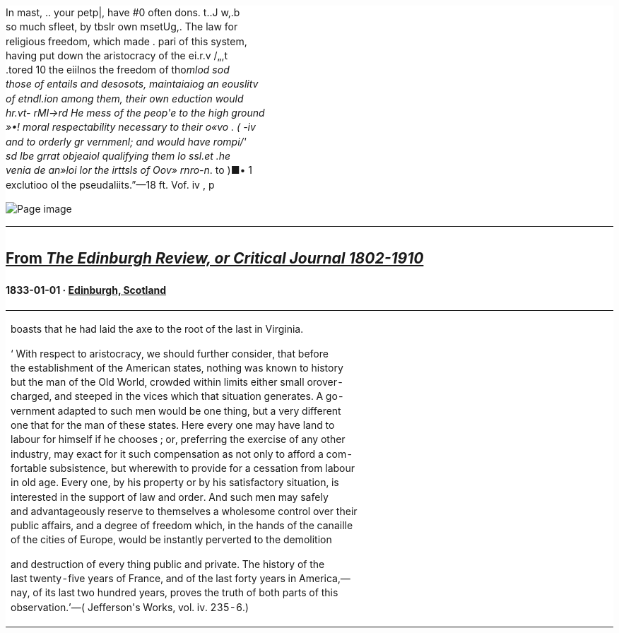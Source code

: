 In mast, .. your petp|, have #0 often dons. t..J w,.b  
so much sfleet, by tbslr own msetUg,. The law for  
religious freedom, which made . pari of this system,  
having put down the aristocracy of the ei.r.v /„,t  
.tored 10 the eiilnos the freedom of tho*mlod sod  
those of entails and desosots, maintaiaiog an eouslitv  
of etndl.ion among them, their own eduction would  
hr.vt- rMl-&gt;rd He mess of the peop&#x27;e to the high ground  
»•! moral respectability necessary to their o«vo . ( -iv  
and to orderly gr vernmenl; and would have rompi/&#x27;  
sd Ibe grrat objeaiol qualifying them lo ssl.et .he  
venia de an»loi lor the irttsls of Oov» rnro-n*. to )■• 1  
exclutioo ol the pseudaliits.”—18 ft. Vof. iv , p
</td><td style="width: 50%; max-height: 75%; margin: auto; display: block;">
<img alt="Page image" src="https://tile.loc.gov/image-services/iiif/service:ndnp:vi:batch_vi_naturals_ver01:data:sn84024735:00414184054:1831071501:0082/pct:5.475545415656637,71.33090748704377,14.976947573553876,22.211195648178776/!600,600/0/default.jpg"/>
</td>
</tr></table>

---

## [From _The Edinburgh Review, or Critical Journal 1802-1910_](https://archive.org/details/sim_edinburgh-review-critical-journal_1833-01_56_112/page/n229/mode/1up?view=theater)

#### 1833-01-01 &middot; [Edinburgh, Scotland](http://dbpedia.org/resource/Edinburgh)

<table style="width: 100%;"><tr><td style="width: 50%">

  
boasts that he had laid the axe to the root of the last in Virginia.  
  
‘ With respect to aristocracy, we should further consider, that before  
the establishment of the American states, nothing was known to history  
but the man of the Old World, crowded within limits either small orover-  
charged, and steeped in the vices which that situation generates. A go-  
vernment adapted to such men would be one thing, but a very different  
one that for the man of these states. Here every one may have land to  
labour for himself if he chooses ; or, preferring the exercise of any other  
industry, may exact for it such compensation as not only to afford a com-  
fortable subsistence, but wherewith to provide for a cessation from labour  
in old age. Every one, by his property or by his satisfactory situation, is  
interested in the support of law and order. And such men may safely  
and advantageously reserve to themselves a wholesome control over their  
public affairs, and a degree of freedom which, in the hands of the canaille  
of the cities of Europe, would be instantly perverted to the demolition  
  
and destruction of every thing public and private. The history of the  
last twenty-five years of France, and of the last forty years in America,—  
nay, of its last two hundred years, proves the truth of both parts of this  
observation.’—( Jefferson&#x27;s Works, vol. iv. 235-6.)  
  
  